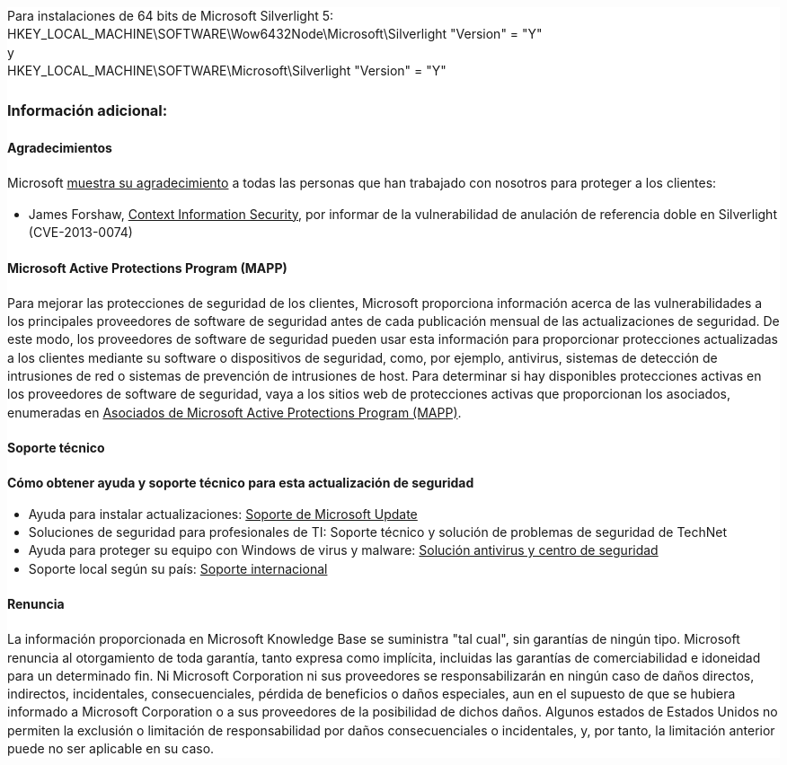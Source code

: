 <td style="border:1px solid black;"></td>
<td style="border:1px solid black;">Para instalaciones de 64 bits de Microsoft Silverlight 5:<br />
HKEY_LOCAL_MACHINE\SOFTWARE\Wow6432Node\Microsoft\Silverlight &quot;Version&quot; = &quot;Y&quot;<br />
y<br />
HKEY_LOCAL_MACHINE\SOFTWARE\Microsoft\Silverlight &quot;Version&quot; = &quot;Y&quot;</td>
</tr>
</tbody>
</table>
<p> </p>

### Información adicional:

#### Agradecimientos

Microsoft [muestra su agradecimiento](http://go.microsoft.com/fwlink/?linkid=21127) a todas las personas que han trabajado con nosotros para proteger a los clientes:

-   James Forshaw, [Context Information Security](http://www.contextis.com/), por informar de la vulnerabilidad de anulación de referencia doble en Silverlight (CVE-2013-0074)

#### Microsoft Active Protections Program (MAPP)

Para mejorar las protecciones de seguridad de los clientes, Microsoft proporciona información acerca de las vulnerabilidades a los principales proveedores de software de seguridad antes de cada publicación mensual de las actualizaciones de seguridad. De este modo, los proveedores de software de seguridad pueden usar esta información para proporcionar protecciones actualizadas a los clientes mediante su software o dispositivos de seguridad, como, por ejemplo, antivirus, sistemas de detección de intrusiones de red o sistemas de prevención de intrusiones de host. Para determinar si hay disponibles protecciones activas en los proveedores de software de seguridad, vaya a los sitios web de protecciones activas que proporcionan los asociados, enumeradas en [Asociados de Microsoft Active Protections Program (MAPP)](http://go.microsoft.com/fwlink/?linkid=215201).

#### Soporte técnico

**Cómo obtener ayuda y soporte técnico para esta actualización de seguridad**

-   Ayuda para instalar actualizaciones: [Soporte de Microsoft Update](http://support.microsoft.com/ph/6527)
-   Soluciones de seguridad para profesionales de TI: Soporte técnico y solución de problemas de seguridad de TechNet
-   Ayuda para proteger su equipo con Windows de virus y malware: [Solución antivirus y centro de seguridad](http://support.microsoft.com/contactus/cu_sc_virsec_master)
-   Soporte local según su país: [Soporte internacional](http://support.microsoft.com/common/international.aspx)

#### Renuncia

La información proporcionada en Microsoft Knowledge Base se suministra "tal cual", sin garantías de ningún tipo. Microsoft renuncia al otorgamiento de toda garantía, tanto expresa como implícita, incluidas las garantías de comerciabilidad e idoneidad para un determinado fin. Ni Microsoft Corporation ni sus proveedores se responsabilizarán en ningún caso de daños directos, indirectos, incidentales, consecuenciales, pérdida de beneficios o daños especiales, aun en el supuesto de que se hubiera informado a Microsoft Corporation o a sus proveedores de la posibilidad de dichos daños. Algunos estados de Estados Unidos no permiten la exclusión o limitación de responsabilidad por daños consecuenciales o incidentales, y, por tanto, la limitación anterior puede no ser aplicable en su caso.
